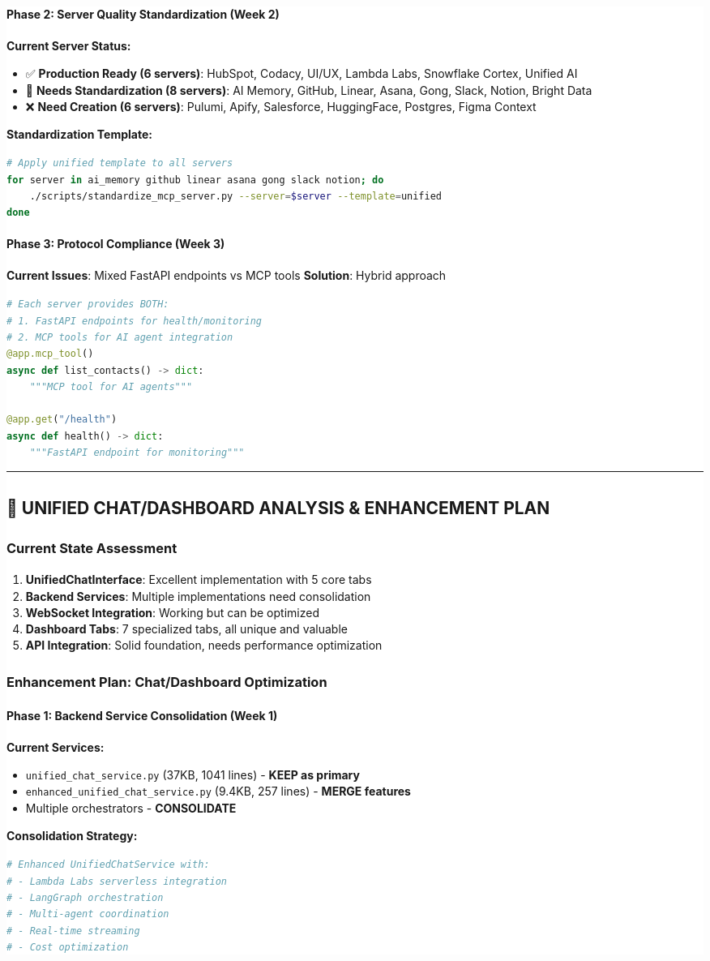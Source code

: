 #### **Phase 2: Server Quality Standardization (Week 2)**
**Current Server Status:**
- ✅ **Production Ready (6 servers)**: HubSpot, Codacy, UI/UX, Lambda Labs, Snowflake Cortex, Unified AI
- 🔄 **Needs Standardization (8 servers)**: AI Memory, GitHub, Linear, Asana, Gong, Slack, Notion, Bright Data
- ❌ **Need Creation (6 servers)**: Pulumi, Apify, Salesforce, HuggingFace, Postgres, Figma Context

**Standardization Template:**
```bash
# Apply unified template to all servers
for server in ai_memory github linear asana gong slack notion; do
    ./scripts/standardize_mcp_server.py --server=$server --template=unified
done
```

#### **Phase 3: Protocol Compliance (Week 3)**
**Current Issues**: Mixed FastAPI endpoints vs MCP tools
**Solution**: Hybrid approach
```python
# Each server provides BOTH:
# 1. FastAPI endpoints for health/monitoring  
# 2. MCP tools for AI agent integration
@app.mcp_tool()
async def list_contacts() -> dict:
    """MCP tool for AI agents"""
    
@app.get("/health")
async def health() -> dict:
    """FastAPI endpoint for monitoring"""
```

---

## 🎨 **UNIFIED CHAT/DASHBOARD ANALYSIS & ENHANCEMENT PLAN**

### **Current State Assessment**
1. **UnifiedChatInterface**: Excellent implementation with 5 core tabs
2. **Backend Services**: Multiple implementations need consolidation
3. **WebSocket Integration**: Working but can be optimized
4. **Dashboard Tabs**: 7 specialized tabs, all unique and valuable
5. **API Integration**: Solid foundation, needs performance optimization

### **Enhancement Plan: Chat/Dashboard Optimization**

#### **Phase 1: Backend Service Consolidation (Week 1)**
**Current Services:**
- `unified_chat_service.py` (37KB, 1041 lines) - **KEEP as primary**
- `enhanced_unified_chat_service.py` (9.4KB, 257 lines) - **MERGE features**
- Multiple orchestrators - **CONSOLIDATE**

**Consolidation Strategy:**
```python
# Enhanced UnifiedChatService with:
# - Lambda Labs serverless integration  
# - LangGraph orchestration
# - Multi-agent coordination
# - Real-time streaming
# - Cost optimization
```
